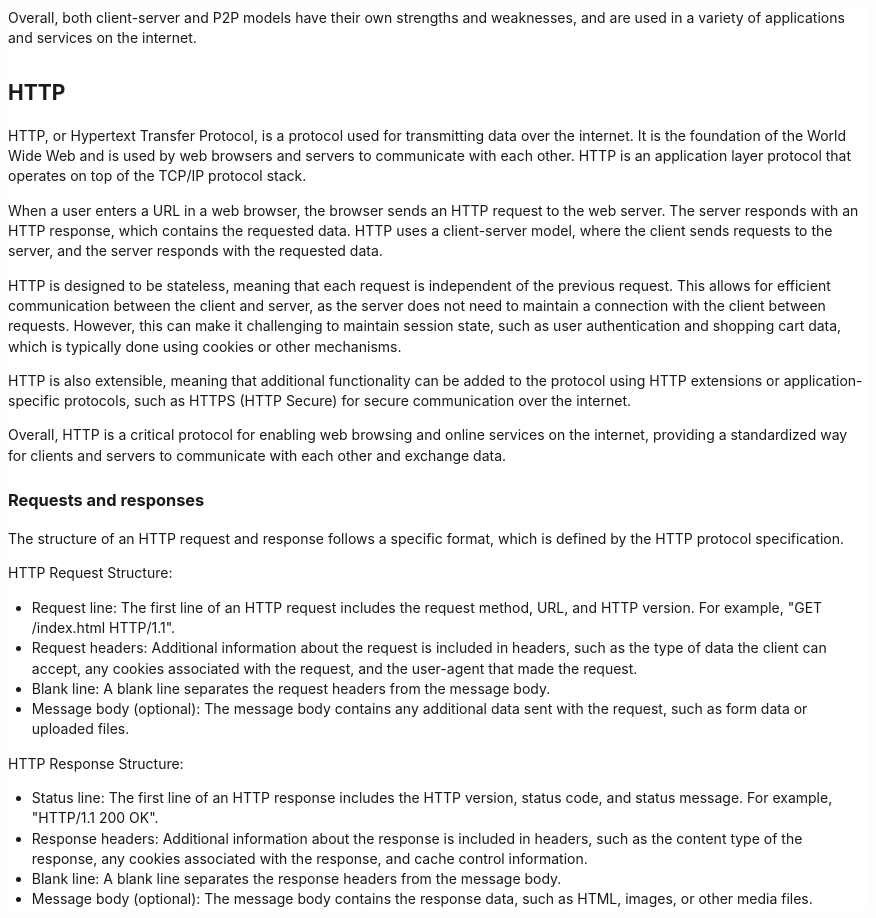 Overall, both client-server and P2P models have their own strengths and weaknesses, and are used in a variety of applications and services on the internet.

## HTTP

HTTP, or Hypertext Transfer Protocol, is a protocol used for transmitting data over the internet. It is the foundation of the World Wide Web and is used by web browsers and servers to communicate with each other. HTTP is an application layer protocol that operates on top of the TCP/IP protocol stack.

When a user enters a URL in a web browser, the browser sends an HTTP request to the web server. The server responds with an HTTP response, which contains the requested data. HTTP uses a client-server model, where the client sends requests to the server, and the server responds with the requested data.

HTTP is designed to be stateless, meaning that each request is independent of the previous request. This allows for efficient communication between the client and server, as the server does not need to maintain a connection with the client between requests. However, this can make it challenging to maintain session state, such as user authentication and shopping cart data, which is typically done using cookies or other mechanisms.

HTTP is also extensible, meaning that additional functionality can be added to the protocol using HTTP extensions or application-specific protocols, such as HTTPS (HTTP Secure) for secure communication over the internet.

Overall, HTTP is a critical protocol for enabling web browsing and online services on the internet, providing a standardized way for clients and servers to communicate with each other and exchange data.

### Requests and responses

The structure of an HTTP request and response follows a specific format, which is defined by the HTTP protocol specification.

HTTP Request Structure:

  * Request line: The first line of an HTTP request includes the request method, URL, and HTTP version. For example, "GET /index.html HTTP/1.1".
  * Request headers: Additional information about the request is included in headers, such as the type of data the client can accept, any cookies associated with the request, and the user-agent that made the request.
  * Blank line: A blank line separates the request headers from the message body.
  * Message body (optional): The message body contains any additional data sent with the request, such as form data or uploaded files.

HTTP Response Structure:

  * Status line: The first line of an HTTP response includes the HTTP version, status code, and status message. For example, "HTTP/1.1 200 OK".
  * Response headers: Additional information about the response is included in headers, such as the content type of the response, any cookies associated with the response, and cache control information.
  * Blank line: A blank line separates the response headers from the message body.
  * Message body (optional): The message body contains the response data, such as HTML, images, or other media files.
